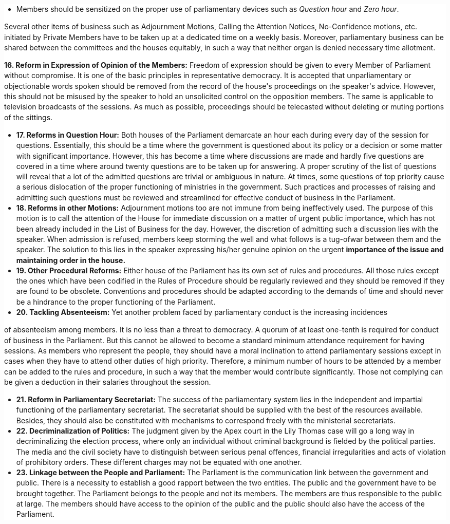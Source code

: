   - Members should be sensitized on the proper use of parliamentary devices such as *Question hour* and *Zero hour*.

Several other items of business such as Adjournment Motions, Calling the Attention Notices, No-Confidence motions, etc. initiated by Private Members have to be taken up at a dedicated time on a weekly basis. Moreover, parliamentary business can be shared between the committees and the houses equitably, in such a way that neither organ is denied necessary time allotment.

**16. Reform in Expression of Opinion of the Members:** Freedom of expression should be given to every Member of Parliament without compromise. It is one of the basic principles in representative democracy. It is accepted that unparliamentary or objectionable words spoken should be removed from the record of the house's proceedings on the speaker's advice. However, this should not be misused by the speaker to hold an unsolicited control on the opposition members. The same is applicable to television broadcasts of the sessions. As much as possible, proceedings should be telecasted without deleting or muting portions of the sittings.

- **17. Reforms in Question Hour:** Both houses of the Parliament demarcate an hour each during every day of the session for questions. Essentially, this should be a time where the government is questioned about its policy or a decision or some matter with significant importance. However, this has become a time where discussions are made and hardly five questions are covered in a time where around twenty questions are to be taken up for answering. A proper scrutiny of the list of questions will reveal that a lot of the admitted questions are trivial or ambiguous in nature. At times, some questions of top priority cause a serious dislocation of the proper functioning of ministries in the government. Such practices and processes of raising and admitting such questions must be reviewed and streamlined for effective conduct of business in the Parliament.
- **18. Reforms in other Motions:** Adjournment motions too are not immune from being ineffectively used. The purpose of this motion is to call the attention of the House for immediate discussion on a matter of urgent public importance, which has not been already included in the List of Business for the day. However, the discretion of admitting such a discussion lies with the speaker. When admission is refused, members keep storming the well and what follows is a tug-ofwar between them and the speaker. The solution to this lies in the speaker expressing his/her genuine opinion on the urgent **importance of the issue and maintaining order in the house.**
- **19. Other Procedural Reforms:** Either house of the Parliament has its own set of rules and procedures. All those rules except the ones which have been codified in the Rules of Procedure should be regularly reviewed and they should be removed if they are found to be obsolete. Conventions and procedures should be adapted according to the demands of time and should never be a hindrance to the proper functioning of the Parliament.
- **20. Tackling Absenteeism:** Yet another problem faced by parliamentary conduct is the increasing incidences

of absenteeism among members. It is no less than a threat to democracy. A quorum of at least one-tenth is required for conduct of business in the Parliament. But this cannot be allowed to become a standard minimum attendance requirement for having sessions. As members who represent the people, they should have a moral inclination to attend parliamentary sessions except in cases when they have to attend other duties of high priority. Therefore, a minimum number of hours to be attended by a member can be added to the rules and procedure, in such a way that the member would contribute significantly. Those not complying can be given a deduction in their salaries throughout the session.

- **21. Reform in Parliamentary Secretariat:** The success of the parliamentary system lies in the independent and impartial functioning of the parliamentary secretariat. The secretariat should be supplied with the best of the resources available. Besides, they should also be constituted with mechanisms to correspond freely with the ministerial secretariats.
- **22. Decriminalization of Politics:** The judgment given by the Apex court in the Lily Thomas case will go a long way in decriminalizing the election process, where only an individual without criminal background is fielded by the political parties. The media and the civil society have to distinguish between serious penal offences, financial irregularities and acts of violation of prohibitory orders. These different charges may not be equated with one another.
- **23. Linkage between the People and Parliament:** The Parliament is the communication link between the government and public. There is a necessity to establish a good rapport between the two entities. The public and the government have to be brought together. The Parliament belongs to the people and not its members. The members are thus responsible to the public at large. The members should have access to the opinion of the public and the public should also have the access of the Parliament.
